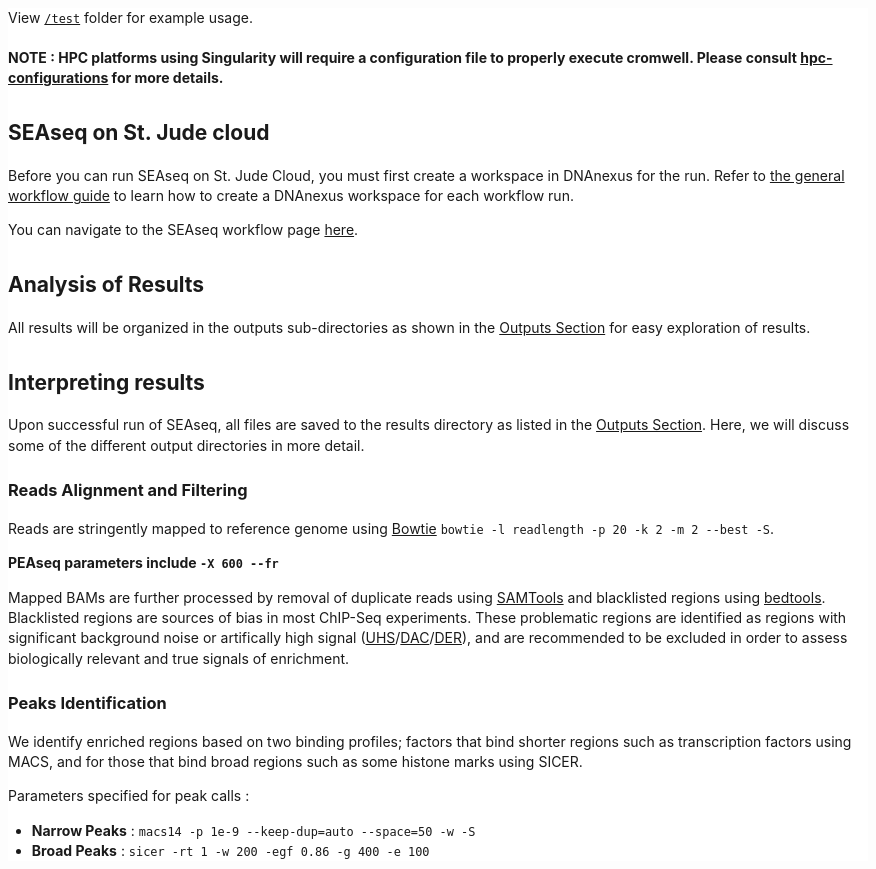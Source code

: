 View [`/test`](https://github.com/stjude/seaseq/tree/master/test) folder for example usage.

#### NOTE : HPC platforms using Singularity will require a configuration file to properly execute cromwell. Please consult [hpc-configurations](docs/hpc-configurations#readme) for more details.

## SEAseq on St. Jude cloud

Before you can run SEAseq on St. Jude Cloud, you must first create a workspace in
DNAnexus for the run. Refer to [the general workflow
guide](https://university.stjude.cloud/docs/genomics-platform/analyzing-data/running-sj-workflows#getting-started) to learn
how to create a DNAnexus workspace for each workflow run.

You can navigate to the SEAseq workflow page
[here](https://platform.stjude.cloud/workflows/seaseq).

## Analysis of Results

All results will be organized in the outputs sub-directories as shown in the
[Outputs Section](#outputs) for easy exploration of results.

## Interpreting results

Upon successful run of SEAseq, all files are saved to the results directory as
listed in the [Outputs Section](#outputs). Here, we will discuss some of the
different output directories in more detail.

### Reads Alignment and Filtering

Reads are stringently mapped to reference genome using [Bowtie]
`bowtie -l readlength -p 20 -k 2 -m 2 --best -S`.

**PEAseq parameters include `-X 600 --fr`**

Mapped BAMs are further processed by removal of duplicate reads using [SAMTools]
and blacklisted regions using [bedtools].
Blacklisted regions are sources of bias in most ChIP-Seq experiments. These
problematic regions are identified as regions with significant background noise
or artifically high signal ([UHS]/[DAC]/[DER]), and are recommended to be
excluded in order to assess biologically relevant and true signals of enrichment.

### Peaks Identification

We identify enriched regions based on two binding profiles; factors that bind
shorter regions such as transcription factors using MACS, and for those that
bind broad regions such as some histone marks using SICER.

Parameters specified for peak calls :
  * **Narrow Peaks** : `macs14 -p 1e-9 --keep-dup=auto --space=50 -w -S`
  * **Broad Peaks** : `sicer -rt 1 -w 200 -egf 0.86 -g 400 -e 100`


[SRA]: https://www.ncbi.nlm.nih.gov/sra
[GEO]: https://www.ncbi.nlm.nih.gov/geo/
[Motif databases]: https://meme-suite.org/meme/db/motifs
[BAM_Density]: #reads-coverage-profiling
[BAM_files]: #reads-alignment-and-filtering
[MOTIFS]: #discovery-and-enrichment-of-motifs
[PEAKS]: #peaks-identification
[PEAKS_Annotation]: #peaks-annotation
[PEAKS_Display]: #peaks-display
[QC]: #quality-and-evaluation-metrics
[SRR10259398]: https://www.pnas.org/content/117/28/16516
[RefSeq]: https://ftp.ncbi.nlm.nih.gov/refseq/
[GENCODE]: https://www.gencodegenes.org/
[UCSC]: https://hgdownload.soe.ucsc.edu/
[ENSEMBL]: https://useast.ensembl.org/
[UHS]: https://sites.google.com/site/anshulkundaje/projects/blacklists
[DER]: https://genome.ucsc.edu/cgi-bin/hgFileUi?db=hg19&g=wgEncodeMapability
[DAC]: https://genome.ucsc.edu/cgi-bin/hgFileUi?db=hg19&g=wgEncodeMapability
[SAMTools]: https://doi.org/10.1093/bioinformatics/btp352
[bedtools]: https://doi.org/10.1093/bioinformatics/btq033
[SRA Toolkit]: http://www.ncbi.nlm.nih.gov/books/NBK158900/
[Bowtie]: https://doi.org/10.1186/gb-2009-10-3-r25
[BamToGFF]: https://github.com/stjude/BAM2GFF
[GenomePaint]: https://www.cell.com/cancer-cell/fulltext/S1535-6108(20)30659-0
[UCSC genome browser]: https://doi.org/10.1093/bib/bbs038
[IGV]: https://doi.org/10.1093/bib/bbs017
[MACS]: https://doi.org/10.1186/gb-2008-9-9-r137
[SICER]: https://doi.org/10.1093/bioinformatics/btp340
[ROSE]: http://younglab.wi.mit.edu/super_enhancer_code.html
[MEME Suite]: https://doi.org/10.1093/nar/gkv416
[ENCODE consortium]: https://doi.org/10.1101/gr.136184.111
[WIG]: https://genome.ucsc.edu/goldenPath/help/wiggle.html
[bigWig]: https://genome.ucsc.edu/goldenpath/help/bigWig.html
[TDF]: https://software.broadinstitute.org/software/igv/TDF
[AME]: https://meme-suite.org/meme/tools/ame
[MEME-ChIP]: https://meme-suite.org/meme/tools/meme-chip
[seaseq]: https://github.com/stjude/seaseq
[FRiP]: https://github.com/stjude/seaseq/blob/master/docs/definitions.md#fraction-of-reads-in-peaks-frip
[NRF]: https://github.com/stjude/seaseq/blob/master/docs/definitions.md#non-redundant-fraction-nrf
[NSC]: https://github.com/stjude/seaseq/blob/master/docs/definitions.md#normalized-strand-correlation-coefficient-nsc
[RSC]: https://github.com/stjude/seaseq/blob/master/docs/definitions.md#relative-strand-correlation-coefficient-rsc
[PBC]: https://github.com/stjude/seaseq/blob/master/docs/definitions.md#pcr-bottleneck-coefficient-pbc